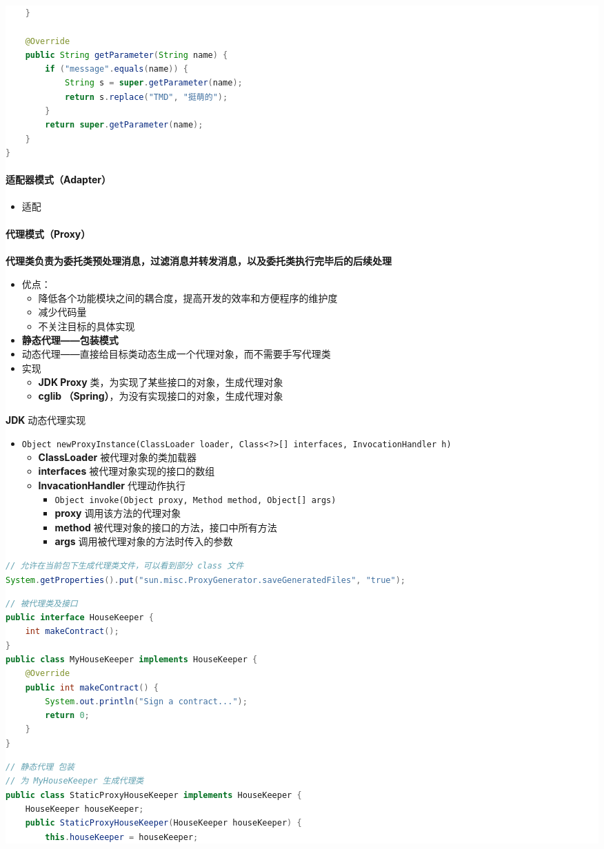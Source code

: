 ```java
    }

    @Override
    public String getParameter(String name) {
        if ("message".equals(name)) {
            String s = super.getParameter(name);
            return s.replace("TMD", "挺萌的");
        }
        return super.getParameter(name);
    }
}
```

#### 适配器模式（Adapter）

* 适配

#### 代理模式（Proxy）

**代理类负责为委托类预处理消息，过滤消息并转发消息，以及委托类执行完毕后的后续处理**

* 优点：
  * 降低各个功能模块之间的耦合度，提高开发的效率和方便程序的维护度
  * 减少代码量
  * 不关注目标的具体实现
* **静态代理——包装模式**
* 动态代理——直接给目标类动态生成一个代理对象，而不需要手写代理类
* 实现
  * **JDK Proxy** 类，为实现了某些接口的对象，生成代理对象
  * **cglib （Spring）**，为没有实现接口的对象，生成代理对象

**JDK** 动态代理实现

* `Object newProxyInstance(ClassLoader loader, Class<?>[] interfaces, InvocationHandler h)`
  * **ClassLoader** 被代理对象的类加载器
  * **interfaces** 被代理对象实现的接口的数组
  * **InvacationHandler** 代理动作执行
    * `Object invoke(Object proxy, Method method, Object[] args)`
    * **proxy** 调用该方法的代理对象
    * **method** 被代理对象的接口的方法，接口中所有方法
    * **args** 调用被代理对象的方法时传入的参数

```java
// 允许在当前包下生成代理类文件，可以看到部分 class 文件
System.getProperties().put("sun.misc.ProxyGenerator.saveGeneratedFiles", "true");
```

```java
// 被代理类及接口
public interface HouseKeeper {
    int makeContract();
}
public class MyHouseKeeper implements HouseKeeper {
    @Override
    public int makeContract() {
        System.out.println("Sign a contract...");
        return 0;
    }
}
```
```java
// 静态代理 包装
// 为 MyHouseKeeper 生成代理类
public class StaticProxyHouseKeeper implements HouseKeeper {
    HouseKeeper houseKeeper;
    public StaticProxyHouseKeeper(HouseKeeper houseKeeper) {
        this.houseKeeper = houseKeeper;
```